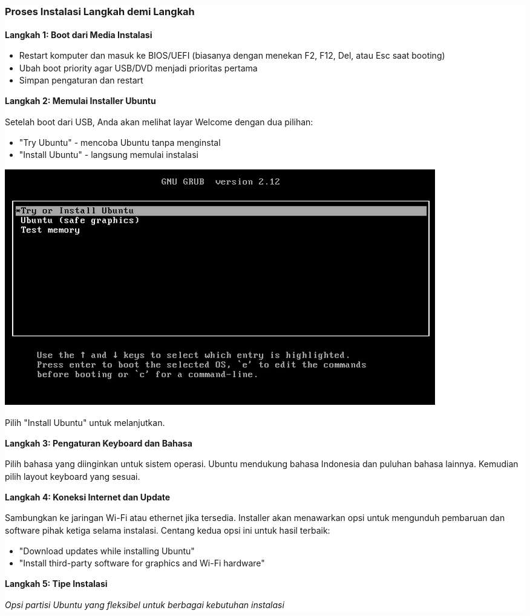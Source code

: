 ### Proses Instalasi Langkah demi Langkah

**Langkah 1: Boot dari Media Instalasi**

- Restart komputer dan masuk ke BIOS/UEFI (biasanya dengan menekan F2, F12, Del, atau Esc saat booting)
- Ubah boot priority agar USB/DVD menjadi prioritas pertama
- Simpan pengaturan dan restart

**Langkah 2: Memulai Installer Ubuntu**

Setelah boot dari USB, Anda akan melihat layar Welcome dengan dua pilihan:
- "Try Ubuntu" - mencoba Ubuntu tanpa menginstal
- "Install Ubuntu" - langsung memulai instalasi

![Ubuntu Partitioning Options](instalasi.png)

Pilih "Install Ubuntu" untuk melanjutkan.

**Langkah 3: Pengaturan Keyboard dan Bahasa**

Pilih bahasa yang diinginkan untuk sistem operasi. Ubuntu mendukung bahasa Indonesia dan puluhan bahasa lainnya. Kemudian pilih layout keyboard yang sesuai.

**Langkah 4: Koneksi Internet dan Update**

Sambungkan ke jaringan Wi-Fi atau ethernet jika tersedia. Installer akan menawarkan opsi untuk mengunduh pembaruan dan software pihak ketiga selama instalasi. Centang kedua opsi ini untuk hasil terbaik:
- "Download updates while installing Ubuntu"
- "Install third-party software for graphics and Wi-Fi hardware"

**Langkah 5: Tipe Instalasi**

*Opsi partisi Ubuntu yang fleksibel untuk berbagai kebutuhan instalasi*
